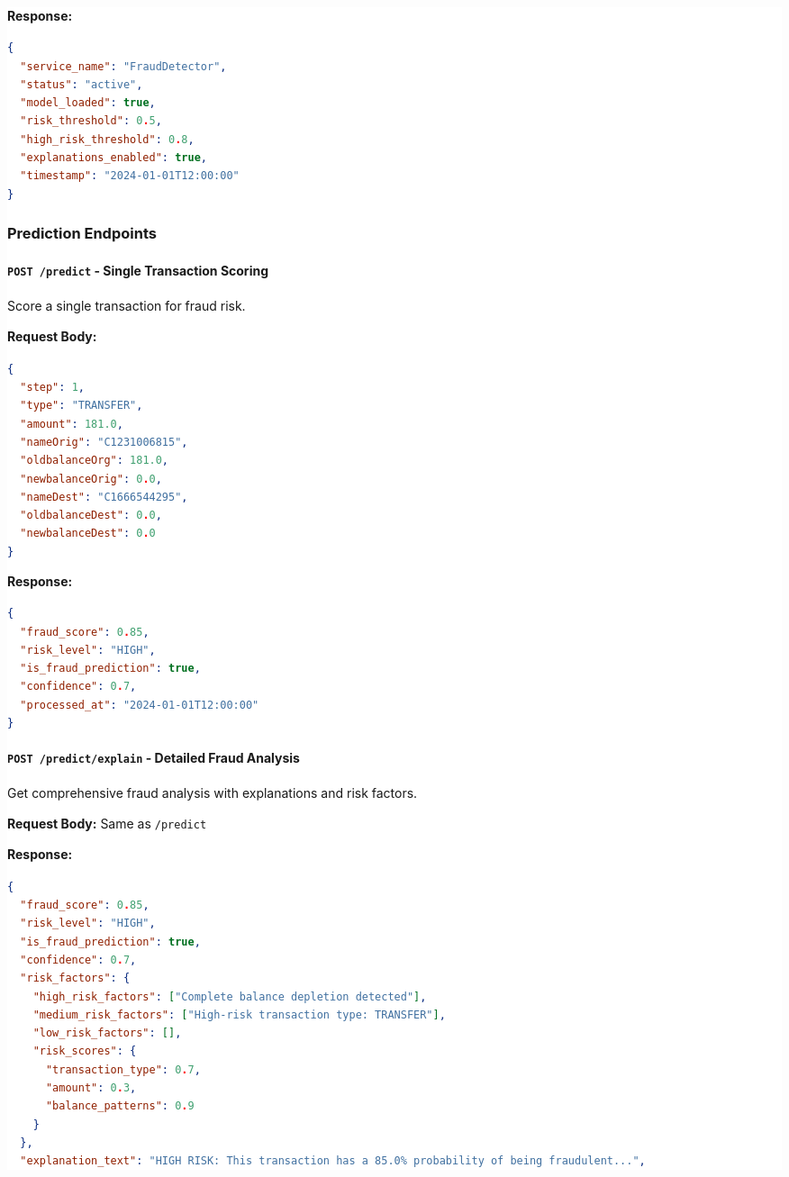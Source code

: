 **Response:**
```json
{
  "service_name": "FraudDetector",
  "status": "active",
  "model_loaded": true,
  "risk_threshold": 0.5,
  "high_risk_threshold": 0.8,
  "explanations_enabled": true,
  "timestamp": "2024-01-01T12:00:00"
}
```

### Prediction Endpoints

#### `POST /predict` - Single Transaction Scoring
Score a single transaction for fraud risk.

**Request Body:**
```json
{
  "step": 1,
  "type": "TRANSFER",
  "amount": 181.0,
  "nameOrig": "C1231006815",
  "oldbalanceOrg": 181.0,
  "newbalanceOrig": 0.0,
  "nameDest": "C1666544295",
  "oldbalanceDest": 0.0,
  "newbalanceDest": 0.0
}
```

**Response:**
```json
{
  "fraud_score": 0.85,
  "risk_level": "HIGH",
  "is_fraud_prediction": true,
  "confidence": 0.7,
  "processed_at": "2024-01-01T12:00:00"
}
```

#### `POST /predict/explain` - Detailed Fraud Analysis
Get comprehensive fraud analysis with explanations and risk factors.

**Request Body:** Same as `/predict`

**Response:**
```json
{
  "fraud_score": 0.85,
  "risk_level": "HIGH",
  "is_fraud_prediction": true,
  "confidence": 0.7,
  "risk_factors": {
    "high_risk_factors": ["Complete balance depletion detected"],
    "medium_risk_factors": ["High-risk transaction type: TRANSFER"],
    "low_risk_factors": [],
    "risk_scores": {
      "transaction_type": 0.7,
      "amount": 0.3,
      "balance_patterns": 0.9
    }
  },
  "explanation_text": "HIGH RISK: This transaction has a 85.0% probability of being fraudulent...",
```